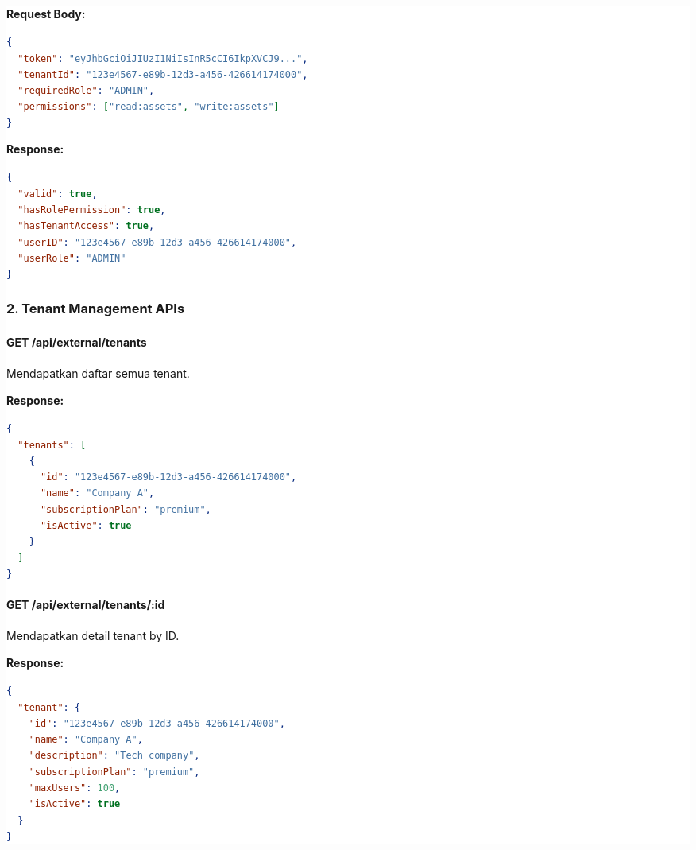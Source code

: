 **Request Body:**
```json
{
  "token": "eyJhbGciOiJIUzI1NiIsInR5cCI6IkpXVCJ9...",
  "tenantId": "123e4567-e89b-12d3-a456-426614174000",
  "requiredRole": "ADMIN",
  "permissions": ["read:assets", "write:assets"]
}
```

**Response:**
```json
{
  "valid": true,
  "hasRolePermission": true,
  "hasTenantAccess": true,
  "userID": "123e4567-e89b-12d3-a456-426614174000",
  "userRole": "ADMIN"
}
```

### 2. Tenant Management APIs

#### GET /api/external/tenants
Mendapatkan daftar semua tenant.

**Response:**
```json
{
  "tenants": [
    {
      "id": "123e4567-e89b-12d3-a456-426614174000",
      "name": "Company A",
      "subscriptionPlan": "premium",
      "isActive": true
    }
  ]
}
```

#### GET /api/external/tenants/:id
Mendapatkan detail tenant by ID.

**Response:**
```json
{
  "tenant": {
    "id": "123e4567-e89b-12d3-a456-426614174000",
    "name": "Company A",
    "description": "Tech company",
    "subscriptionPlan": "premium",
    "maxUsers": 100,
    "isActive": true
  }
}
```
